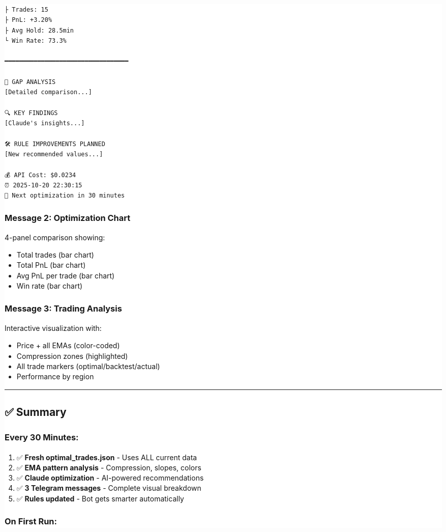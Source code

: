 ```
├ Trades: 15
├ PnL: +3.20%
├ Avg Hold: 28.5min
└ Win Rate: 73.3%

━━━━━━━━━━━━━━━━━━━━━━━━━━━━━━━━━━

🎯 GAP ANALYSIS
[Detailed comparison...]

🔍 KEY FINDINGS
[Claude's insights...]

🛠️ RULE IMPROVEMENTS PLANNED
[New recommended values...]

💰 API Cost: $0.0234
⏰ 2025-10-20 22:30:15
🔄 Next optimization in 30 minutes
```

### Message 2: Optimization Chart

4-panel comparison showing:
- Total trades (bar chart)
- Total PnL (bar chart)
- Avg PnL per trade (bar chart)
- Win rate (bar chart)

### Message 3: Trading Analysis

Interactive visualization with:
- Price + all EMAs (color-coded)
- Compression zones (highlighted)
- All trade markers (optimal/backtest/actual)
- Performance by region

---

## ✅ Summary

### Every 30 Minutes:

1. ✅ **Fresh optimal_trades.json** - Uses ALL current data
2. ✅ **EMA pattern analysis** - Compression, slopes, colors
3. ✅ **Claude optimization** - AI-powered recommendations
4. ✅ **3 Telegram messages** - Complete visual breakdown
5. ✅ **Rules updated** - Bot gets smarter automatically

### On First Run:
